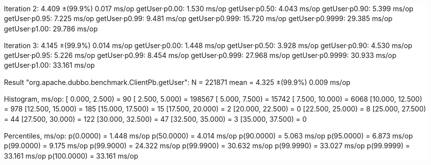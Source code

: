 Iteration   2: 4.409 ±(99.9%) 0.017 ms/op
                 getUser·p0.00:   1.530 ms/op
                 getUser·p0.50:   4.043 ms/op
                 getUser·p0.90:   5.399 ms/op
                 getUser·p0.95:   7.225 ms/op
                 getUser·p0.99:   9.481 ms/op
                 getUser·p0.999:  15.720 ms/op
                 getUser·p0.9999: 29.385 ms/op
                 getUser·p1.00:   29.786 ms/op

Iteration   3: 4.145 ±(99.9%) 0.014 ms/op
                 getUser·p0.00:   1.448 ms/op
                 getUser·p0.50:   3.928 ms/op
                 getUser·p0.90:   4.530 ms/op
                 getUser·p0.95:   5.226 ms/op
                 getUser·p0.99:   8.454 ms/op
                 getUser·p0.999:  27.968 ms/op
                 getUser·p0.9999: 30.933 ms/op
                 getUser·p1.00:   33.161 ms/op



Result "org.apache.dubbo.benchmark.ClientPb.getUser":
  N = 221871
  mean =      4.325 ±(99.9%) 0.009 ms/op

  Histogram, ms/op:
    [ 0.000,  2.500) = 90 
    [ 2.500,  5.000) = 198567 
    [ 5.000,  7.500) = 15742 
    [ 7.500, 10.000) = 6068 
    [10.000, 12.500) = 978 
    [12.500, 15.000) = 185 
    [15.000, 17.500) = 15 
    [17.500, 20.000) = 2 
    [20.000, 22.500) = 0 
    [22.500, 25.000) = 8 
    [25.000, 27.500) = 44 
    [27.500, 30.000) = 122 
    [30.000, 32.500) = 47 
    [32.500, 35.000) = 3 
    [35.000, 37.500) = 0 

  Percentiles, ms/op:
      p(0.0000) =      1.448 ms/op
     p(50.0000) =      4.014 ms/op
     p(90.0000) =      5.063 ms/op
     p(95.0000) =      6.873 ms/op
     p(99.0000) =      9.175 ms/op
     p(99.9000) =     24.322 ms/op
     p(99.9900) =     30.632 ms/op
     p(99.9990) =     33.027 ms/op
     p(99.9999) =     33.161 ms/op
    p(100.0000) =     33.161 ms/op
